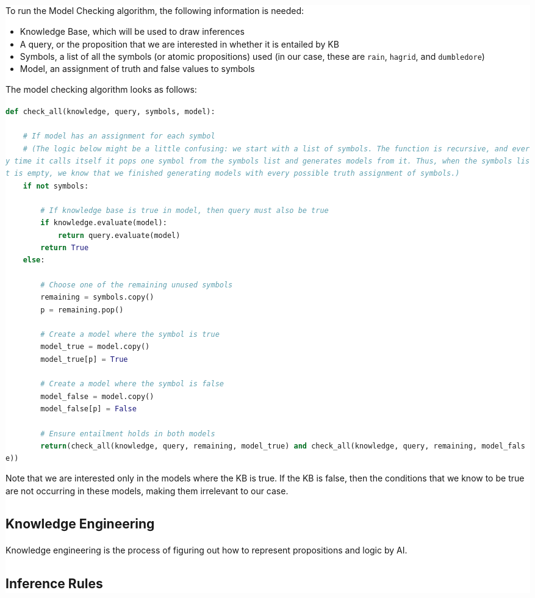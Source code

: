 To run the Model Checking algorithm, the following information is needed:

- Knowledge Base, which will be used to draw inferences
- A query, or the proposition that we are interested in whether it is entailed by KB
- Symbols, a list of all the symbols (or atomic propositions) used (in our case, these are `rain`, `hagrid`, and `dumbledore`)
- Model, an assignment of truth and false values to symbols

The model checking algorithm looks as follows:

```python
def check_all(knowledge, query, symbols, model):

    # If model has an assignment for each symbol
    # (The logic below might be a little confusing: we start with a list of symbols. The function is recursive, and every time it calls itself it pops one symbol from the symbols list and generates models from it. Thus, when the symbols list is empty, we know that we finished generating models with every possible truth assignment of symbols.)
    if not symbols:

        # If knowledge base is true in model, then query must also be true
        if knowledge.evaluate(model):
            return query.evaluate(model)
        return True
    else:

        # Choose one of the remaining unused symbols
        remaining = symbols.copy()
        p = remaining.pop()

        # Create a model where the symbol is true
        model_true = model.copy()
        model_true[p] = True

        # Create a model where the symbol is false
        model_false = model.copy()
        model_false[p] = False

        # Ensure entailment holds in both models
        return(check_all(knowledge, query, remaining, model_true) and check_all(knowledge, query, remaining, model_false))
```

Note that we are interested only in the models where the KB is true. If the KB is false, then the conditions that we know to be true are not occurring in these models, making them irrelevant to our case.

## Knowledge Engineering

Knowledge engineering is the process of figuring out how to represent propositions and logic by AI.

## Inference Rules
